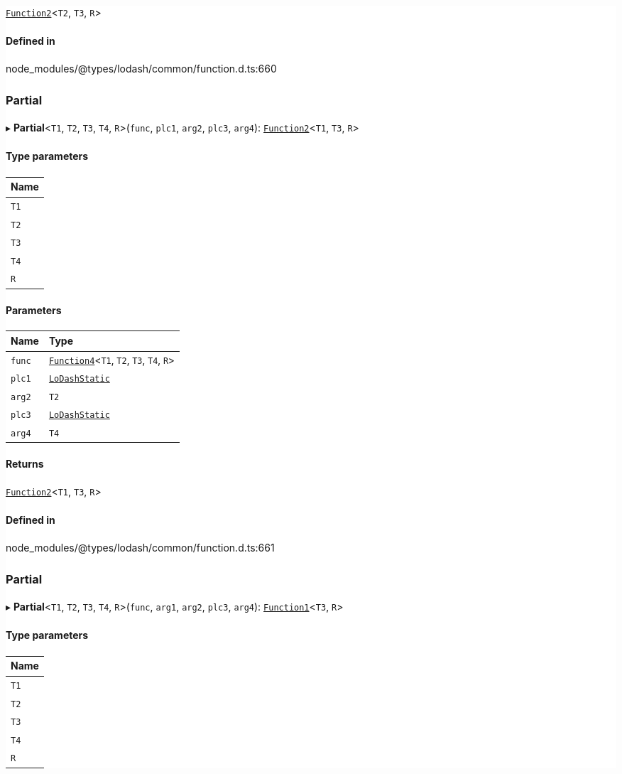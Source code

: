 [`Function2`](../modules/lodash.md#function2)\<`T2`, `T3`, `R`\>

#### Defined in

node_modules/@types/lodash/common/function.d.ts:660

### Partial

▸ **Partial**\<`T1`, `T2`, `T3`, `T4`, `R`\>(`func`, `plc1`, `arg2`, `plc3`, `arg4`):
[`Function2`](../modules/lodash.md#function2)\<`T1`, `T3`, `R`\>

#### Type parameters

| Name |
| :--- |
| `T1` |
| `T2` |
| `T3` |
| `T4` |
| `R`  |

#### Parameters

| Name   | Type                                                                         |
| :----- | :--------------------------------------------------------------------------- |
| `func` | [`Function4`](../modules/lodash.md#function4)\<`T1`, `T2`, `T3`, `T4`, `R`\> |
| `plc1` | [`LoDashStatic`](lodash.LoDashStatic.md)                                     |
| `arg2` | `T2`                                                                         |
| `plc3` | [`LoDashStatic`](lodash.LoDashStatic.md)                                     |
| `arg4` | `T4`                                                                         |

#### Returns

[`Function2`](../modules/lodash.md#function2)\<`T1`, `T3`, `R`\>

#### Defined in

node_modules/@types/lodash/common/function.d.ts:661

### Partial

▸ **Partial**\<`T1`, `T2`, `T3`, `T4`, `R`\>(`func`, `arg1`, `arg2`, `plc3`, `arg4`):
[`Function1`](../modules/lodash.md#function1)\<`T3`, `R`\>

#### Type parameters

| Name |
| :--- |
| `T1` |
| `T2` |
| `T3` |
| `T4` |
| `R`  |
